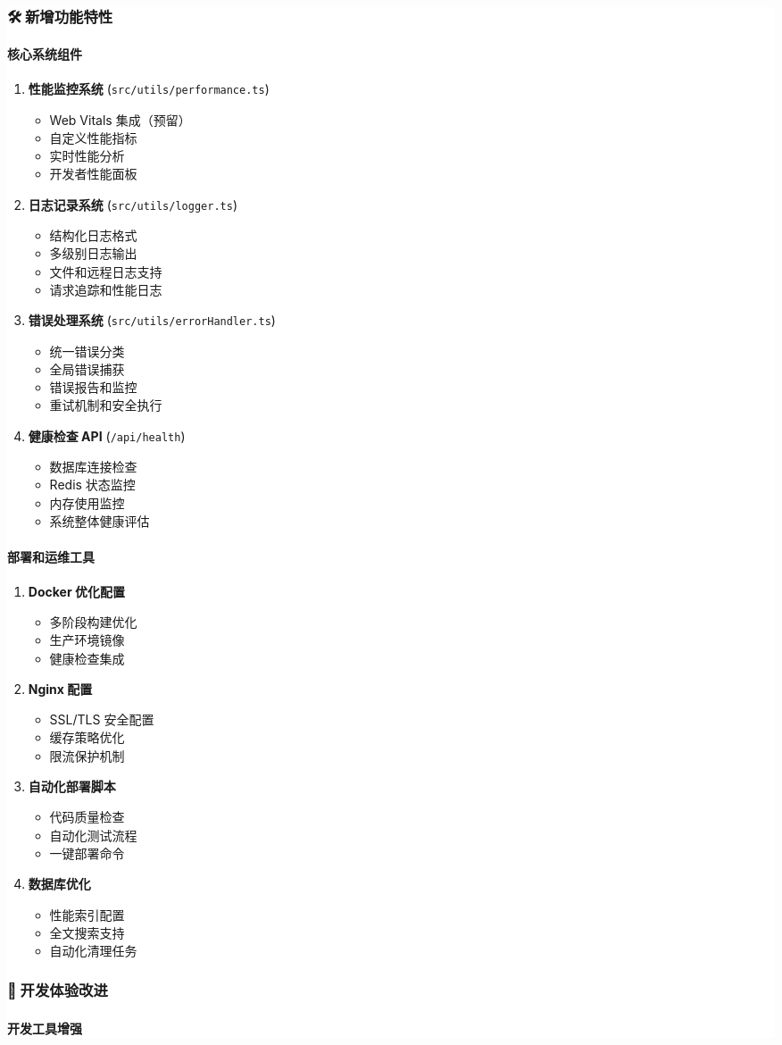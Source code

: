 ### 🛠️ 新增功能特性

#### 核心系统组件

1. **性能监控系统** (`src/utils/performance.ts`)
   - Web Vitals 集成（预留）
   - 自定义性能指标
   - 实时性能分析
   - 开发者性能面板

2. **日志记录系统** (`src/utils/logger.ts`)
   - 结构化日志格式
   - 多级别日志输出
   - 文件和远程日志支持
   - 请求追踪和性能日志

3. **错误处理系统** (`src/utils/errorHandler.ts`)
   - 统一错误分类
   - 全局错误捕获
   - 错误报告和监控
   - 重试机制和安全执行

4. **健康检查 API** (`/api/health`)
   - 数据库连接检查
   - Redis 状态监控
   - 内存使用监控
   - 系统整体健康评估

#### 部署和运维工具

1. **Docker 优化配置**
   - 多阶段构建优化
   - 生产环境镜像
   - 健康检查集成

2. **Nginx 配置**
   - SSL/TLS 安全配置
   - 缓存策略优化
   - 限流保护机制

3. **自动化部署脚本**
   - 代码质量检查
   - 自动化测试流程
   - 一键部署命令

4. **数据库优化**
   - 性能索引配置
   - 全文搜索支持
   - 自动化清理任务

### 🎯 开发体验改进

#### 开发工具增强
